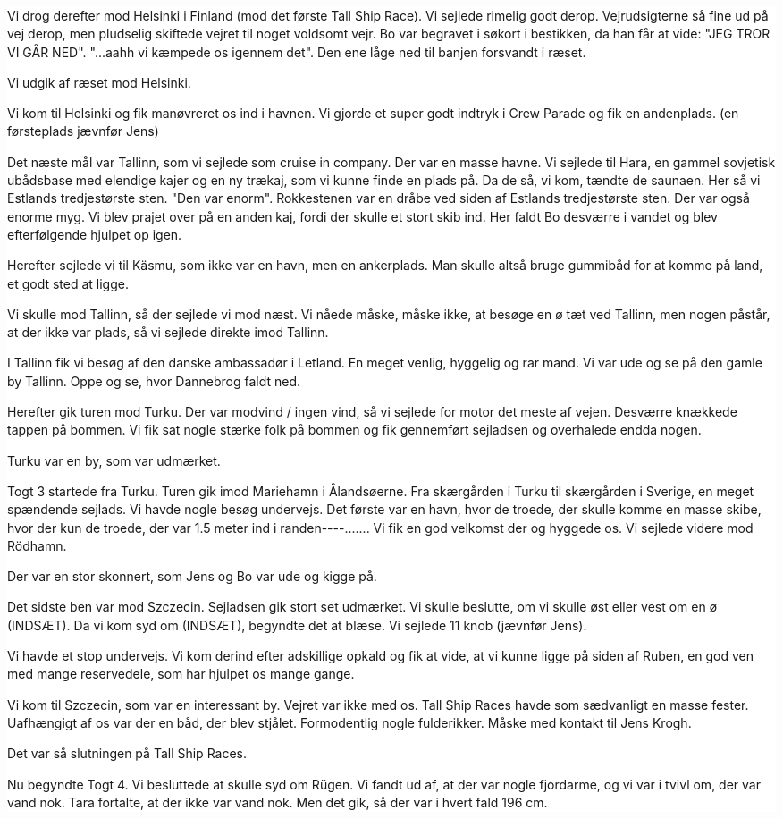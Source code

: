 Vi drog derefter mod Helsinki i Finland (mod det første Tall Ship Race). Vi sejlede rimelig godt derop. Vejrudsigterne så fine ud på vej derop, men pludselig skiftede vejret til noget voldsomt vejr. Bo var begravet i søkort i bestikken, da han får at vide: "JEG TROR VI GÅR NED". "...aahh vi kæmpede os igennem det".
Den ene låge ned til banjen forsvandt i ræset.

Vi udgik af ræset mod Helsinki.

Vi kom til Helsinki og fik manøvreret os ind i havnen. Vi gjorde et super godt indtryk i Crew Parade og fik en andenplads. (en førsteplads jævnfør Jens)

Det næste mål var Tallinn, som vi sejlede som cruise in company. Der var en masse havne. Vi sejlede til Hara, en gammel sovjetisk ubådsbase med elendige kajer og en ny trækaj, som vi kunne finde en plads på. Da de så, vi kom, tændte de saunaen. Her så vi Estlands tredjestørste sten. "Den var enorm". Rokkestenen var en dråbe ved siden af Estlands tredjestørste sten. Der var også enorme myg.
Vi blev prajet over på en anden kaj, fordi der skulle et stort skib ind. Her faldt Bo desværre i vandet og blev efterfølgende hjulpet op igen.

Herefter sejlede vi til Käsmu, som ikke var en havn, men en ankerplads. Man skulle altså bruge gummibåd for at komme på land, et godt sted at ligge.

Vi skulle mod Tallinn, så der sejlede vi mod næst.
Vi nåede måske, måske ikke, at besøge en ø tæt ved Tallinn, men nogen påstår, at der ikke var plads, så vi sejlede direkte imod Tallinn.

I Tallinn fik vi besøg af den danske ambassadør i Letland. En meget venlig, hyggelig og rar mand. Vi var ude og se på den gamle by Tallinn. Oppe og se, hvor Dannebrog faldt ned.

Herefter gik turen mod Turku. Der var modvind / ingen vind, så vi sejlede for motor det meste af vejen. Desværre knækkede tappen på bommen. Vi fik sat nogle stærke folk på bommen og fik gennemført sejladsen og overhalede endda nogen.

Turku var en by, som var udmærket.

Togt 3 startede fra Turku.
Turen gik imod Mariehamn i Ålandsøerne. Fra skærgården i Turku til skærgården i Sverige, en meget spændende sejlads. Vi havde nogle besøg undervejs. Det første var en havn, hvor de troede, der skulle komme en masse skibe, hvor der kun de troede, der var 1.5 meter ind i randen----.......
Vi fik en god velkomst der og hyggede os.
Vi sejlede videre mod Rödhamn.

Der var en stor skonnert, som Jens og Bo var ude og kigge på.

Det sidste ben var mod Szczecin. Sejladsen gik stort set udmærket. Vi skulle beslutte, om vi skulle øst eller vest om en ø (INDSÆT). Da vi kom syd om (INDSÆT), begyndte det at blæse. Vi sejlede 11 knob (jævnfør Jens).

Vi havde et stop undervejs. Vi kom derind efter adskillige opkald og fik at vide, at vi kunne ligge på siden af Ruben, en god ven med mange reservedele, som har hjulpet os mange gange.

Vi kom til Szczecin, som var en interessant by. Vejret var ikke med os.
Tall Ship Races havde som sædvanligt en masse fester. Uafhængigt af os var der en båd, der blev stjålet. Formodentlig nogle fulderikker. Måske med kontakt til Jens Krogh.

Det var så slutningen på Tall Ship Races.

Nu begyndte Togt 4.
Vi besluttede at skulle syd om Rügen. Vi fandt ud af, at der var nogle fjordarme, og vi var i tvivl om, der var vand nok. Tara fortalte, at der ikke var vand nok. Men det gik, så der var i hvert fald 196 cm.

